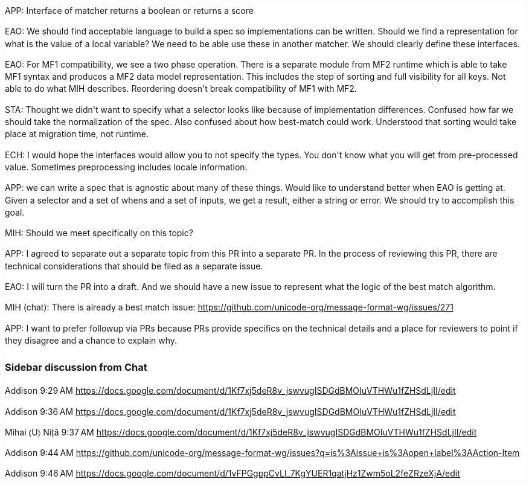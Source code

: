 APP: Interface of matcher returns a boolean or returns a score

EAO: We should find acceptable language to build a spec so implementations can be written. Should we find a representation for what is the value of a local variable? We need to be able use these in another matcher. We should clearly define these interfaces.

EAO: For MF1 compatibility, we see a two phase operation. There is a separate module from MF2 runtime which is able to take MF1 syntax and produces a MF2 data model representation. This includes the step of sorting and full visibility for all keys. Not able to do what MIH describes. Reordering doesn't break compatibility of MF1 with MF2.

STA: Thought we didn't want to specify what a selector looks like because of implementation differences. Confused how far we should take the normalization of the spec. Also confused about how best-match could work. Understood that sorting would take place at migration time, not runtime.

ECH: I would hope the interfaces would allow you to not specify the types. You don't know what you will get from pre-processed value. Sometimes preprocessing includes locale information.

APP: we can write a spec that is agnostic about many of these things. Would like to understand better when EAO is getting at. Given a selector and a set of whens and a set of inputs, we get a result, either a string or error. We should try to accomplish this goal.

MIH: Should we meet specifically on this topic?

APP: I agreed to separate out a separate topic from this PR into a separate PR. In the process of reviewing this PR, there are technical considerations that should be filed as a separate issue.

EAO: I will turn the PR into a draft. And we should have a new issue to represent what the logic of the best match algorithm.

MIH (chat): There is already a best match issue: https://github.com/unicode-org/message-format-wg/issues/271

APP: I want to prefer followup via PRs because PRs provide specifics on the technical details and a place for reviewers to point if they disagree and a chance to explain why.

### Sidebar discussion from Chat

Addison
9:29 AM
https://docs.google.com/document/d/1Kf7xj5deR8v_jswvugISDGdBMOIuVTHWu1fZHSdLjII/edit

Addison
9:36 AM
https://docs.google.com/document/d/1Kf7xj5deR8v_jswvugISDGdBMOIuVTHWu1fZHSdLjII/edit

Mihai ⦅U⦆ Niță
9:37 AM
https://docs.google.com/document/d/1Kf7xj5deR8v_jswvugISDGdBMOIuVTHWu1fZHSdLjII/edit

Addison
9:44 AM
https://github.com/unicode-org/message-format-wg/issues?q=is%3Aissue+is%3Aopen+label%3AAction-Item

Addison
9:46 AM
https://docs.google.com/document/d/1vFPGgppCvLl_7KgYUER1qatjHz1Zwm5oL2feZRzeXjA/edit
